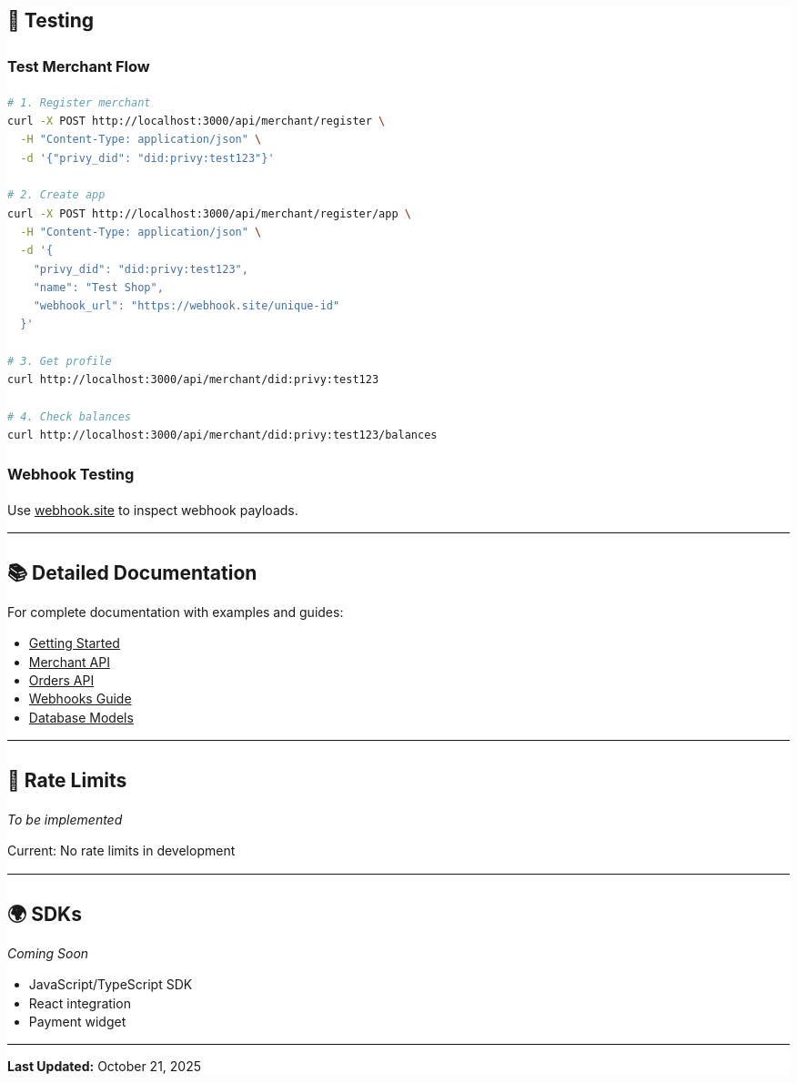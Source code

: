 
## 🧪 Testing

### Test Merchant Flow

```bash
# 1. Register merchant
curl -X POST http://localhost:3000/api/merchant/register \
  -H "Content-Type: application/json" \
  -d '{"privy_did": "did:privy:test123"}'

# 2. Create app
curl -X POST http://localhost:3000/api/merchant/register/app \
  -H "Content-Type: application/json" \
  -d '{
    "privy_did": "did:privy:test123",
    "name": "Test Shop",
    "webhook_url": "https://webhook.site/unique-id"
  }'

# 3. Get profile
curl http://localhost:3000/api/merchant/did:privy:test123

# 4. Check balances
curl http://localhost:3000/api/merchant/did:privy:test123/balances
```

### Webhook Testing

Use [webhook.site](https://webhook.site) to inspect webhook payloads.

---

## 📚 Detailed Documentation

For complete documentation with examples and guides:

- [Getting Started](./getting-started.md)
- [Merchant API](./merchant-api.md)
- [Orders API](./orders-api.md)
- [Webhooks Guide](./webhooks.md)
- [Database Models](./database-models.md)

---

## 🔄 Rate Limits

_To be implemented_

Current: No rate limits in development

---

## 🌍 SDKs

_Coming Soon_

- JavaScript/TypeScript SDK
- React integration
- Payment widget

---

**Last Updated:** October 21, 2025
